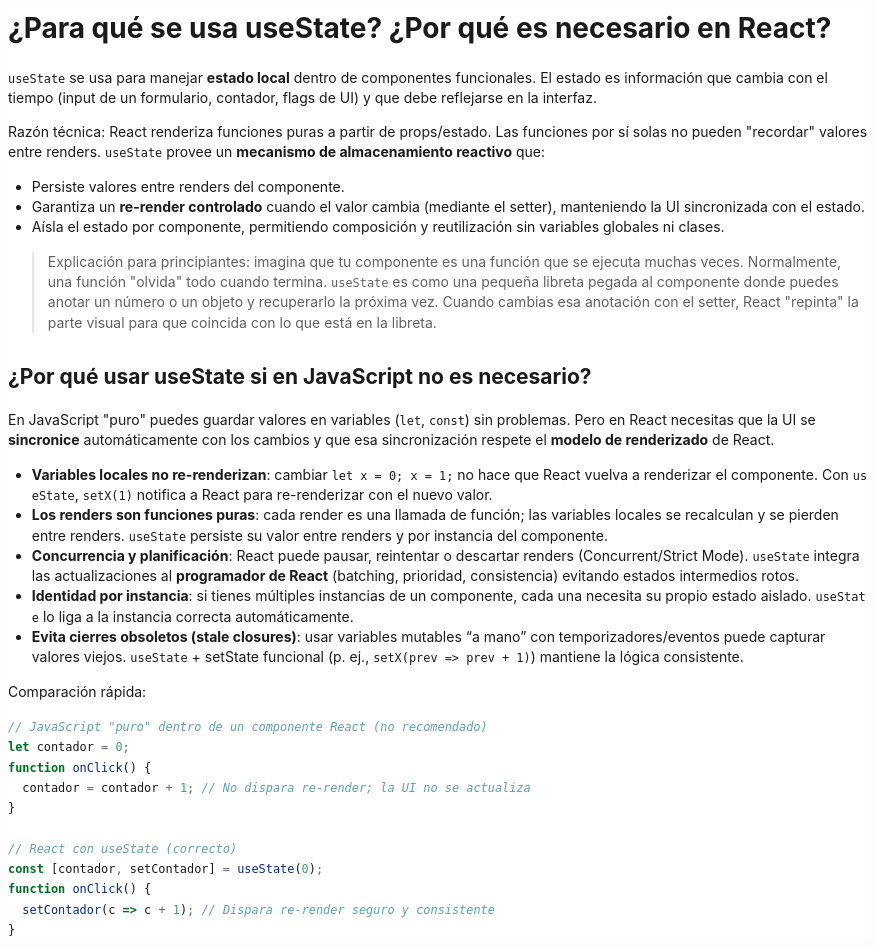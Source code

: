 # ¿Para qué se usa useState? ¿Por qué es necesario en React?

`useState` se usa para manejar **estado local** dentro de componentes funcionales. El estado es información que cambia con el tiempo (input de un formulario, contador, flags de UI) y que debe reflejarse en la interfaz.

Razón técnica: React renderiza funciones puras a partir de props/estado. Las funciones por sí solas no pueden "recordar" valores entre renders. `useState` provee un **mecanismo de almacenamiento reactivo** que:
- Persiste valores entre renders del componente.
- Garantiza un **re-render controlado** cuando el valor cambia (mediante el setter), manteniendo la UI sincronizada con el estado.
- Aísla el estado por componente, permitiendo composición y reutilización sin variables globales ni clases.

> Explicación para principiantes: imagina que tu componente es una función que se ejecuta muchas veces. Normalmente, una función "olvida" todo cuando termina. `useState` es como una pequeña libreta pegada al componente donde puedes anotar un número o un objeto y recuperarlo la próxima vez. Cuando cambias esa anotación con el setter, React "repinta" la parte visual para que coincida con lo que está en la libreta.

## ¿Por qué usar useState si en JavaScript no es necesario?

En JavaScript "puro" puedes guardar valores en variables (`let`, `const`) sin problemas. Pero en React necesitas que la UI se **sincronice** automáticamente con los cambios y que esa sincronización respete el **modelo de renderizado** de React.

- **Variables locales no re-renderizan**: cambiar `let x = 0; x = 1;` no hace que React vuelva a renderizar el componente. Con `useState`, `setX(1)` notifica a React para re-renderizar con el nuevo valor.
- **Los renders son funciones puras**: cada render es una llamada de función; las variables locales se recalculan y se pierden entre renders. `useState` persiste su valor entre renders y por instancia del componente.
- **Concurrencia y planificación**: React puede pausar, reintentar o descartar renders (Concurrent/Strict Mode). `useState` integra las actualizaciones al **programador de React** (batching, prioridad, consistencia) evitando estados intermedios rotos.
- **Identidad por instancia**: si tienes múltiples instancias de un componente, cada una necesita su propio estado aislado. `useState` lo liga a la instancia correcta automáticamente.
- **Evita cierres obsoletos (stale closures)**: usar variables mutables “a mano” con temporizadores/eventos puede capturar valores viejos. `useState` + setState funcional (p. ej., `setX(prev => prev + 1)`) mantiene la lógica consistente.

Comparación rápida:

```jsx
// JavaScript "puro" dentro de un componente React (no recomendado)
let contador = 0;
function onClick() {
  contador = contador + 1; // No dispara re-render; la UI no se actualiza
}

// React con useState (correcto)
const [contador, setContador] = useState(0);
function onClick() {
  setContador(c => c + 1); // Dispara re-render seguro y consistente
}
```
